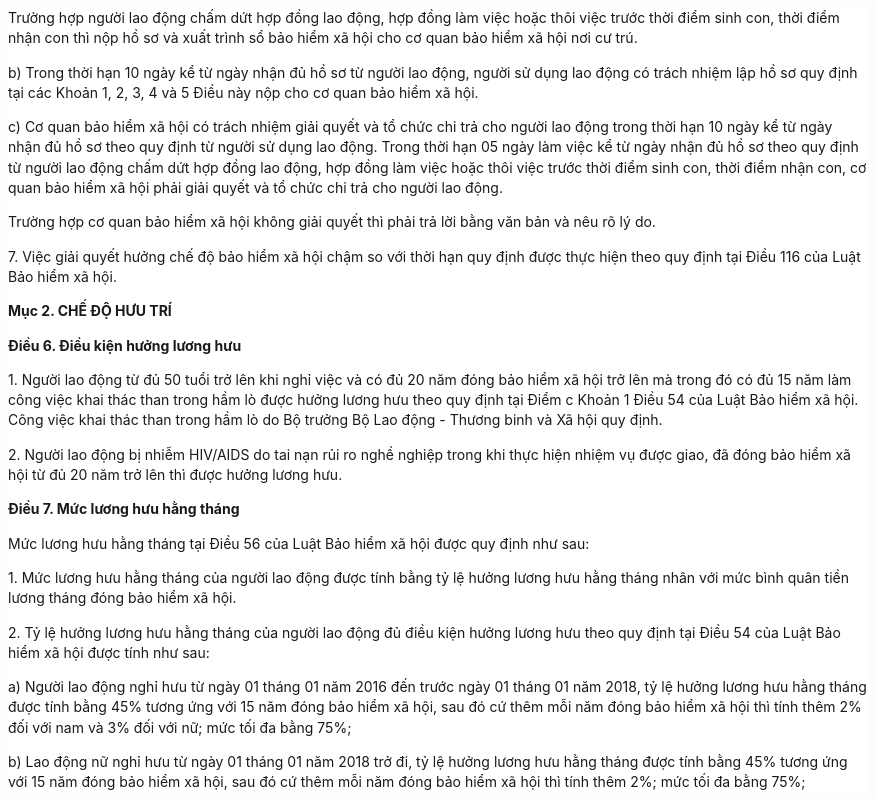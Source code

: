 Trường hợp người lao động chấm dứt hợp đồng lao động, hợp đồng làm việc
hoặc thôi việc trước thời điểm sinh con, thời điểm nhận con thì nộp hồ
sơ và xuất trình sổ bảo hiểm xã hội cho cơ quan bảo hiểm xã hội nơi cư
trú.

b\) Trong thời hạn 10 ngày kể từ ngày nhận đủ hồ sơ từ người lao động,
người sử dụng lao động có trách nhiệm lập hồ sơ quy định tại các Khoản
1, 2, 3, 4 và 5 Điều này nộp cho cơ quan bảo hiểm xã hội.

c\) Cơ quan bảo hiểm xã hội có trách nhiệm giải quyết và tổ chức chi trả
cho người lao động trong thời hạn 10 ngày kể từ ngày nhận đủ hồ sơ theo
quy định từ người sử dụng lao động. Trong thời hạn 05 ngày làm việc kể
từ ngày nhận đủ hồ sơ theo quy định từ người lao động chấm dứt hợp đồng
lao động, hợp đồng làm việc hoặc thôi việc trước thời điểm sinh con,
thời điểm nhận con, cơ quan bảo hiểm xã hội phải giải quyết và tổ chức
chi trả cho người lao động.

Trường hợp cơ quan bảo hiểm xã hội không giải quyết thì phải trả lời
bằng văn bản và nêu rõ lý do.

7\. Việc giải quyết hưởng chế độ bảo hiểm xã hội chậm so với thời hạn quy
định được thực hiện theo quy định tại Điều 116 của Luật Bảo hiểm xã hội.

**Mục 2. CHẾ ĐỘ HƯU TRÍ**

**Điều 6. Điều kiện hưởng lương hưu**

1\. Người lao động từ đủ 50 tuổi trở lên khi nghỉ việc và có đủ 20 năm
đóng bảo hiểm xã hội trở lên mà trong đó có đủ 15 năm làm công việc khai
thác than trong hầm lò được hưởng lương hưu theo quy định tại Điểm c
Khoản 1 Điều 54 của Luật Bảo hiểm xã hội. Công việc khai thác than trong
hầm lò do Bộ trưởng Bộ Lao động - Thương binh và Xã hội quy định.

2\. Người lao động bị nhiễm HIV/AIDS do tai nạn rủi ro nghề nghiệp trong
khi thực hiện nhiệm vụ được giao, đã đóng bảo hiểm xã hội từ đủ 20 năm
trở lên thì được hưởng lương hưu.

**Điều 7. Mức lương hưu hằng tháng**

Mức lương hưu hằng tháng tại Điều 56 của Luật Bảo hiểm xã hội được quy
định như sau:

1\. Mức lương hưu hằng tháng của người lao động được tính bằng tỷ lệ
hưởng lương hưu hằng tháng nhân với mức bình quân tiền lương tháng đóng
bảo hiểm xã hội.

2\. Tỷ lệ hưởng lương hưu hằng tháng của người lao động đủ điều kiện
hưởng lương hưu theo quy định tại Điều 54 của Luật Bảo hiểm xã hội được
tính như sau:

a\) Người lao động nghỉ hưu từ ngày 01 tháng 01 năm 2016 đến trước ngày
01 tháng 01 năm 2018, tỷ lệ hưởng lương hưu hằng tháng được tính bằng
45% tương ứng với 15 năm đóng bảo hiểm xã hội, sau đó cứ thêm mỗi năm
đóng bảo hiểm xã hội thì tính thêm 2% đối với nam và 3% đối với nữ; mức
tối đa bằng 75%;

b\) Lao động nữ nghỉ hưu từ ngày 01 tháng 01 năm 2018 trở đi, tỷ lệ hưởng
lương hưu hằng tháng được tính bằng 45% tương ứng với 15 năm đóng bảo
hiểm xã hội, sau đó cứ thêm mỗi năm đóng bảo hiểm xã hội thì tính thêm
2%; mức tối đa bằng 75%;
